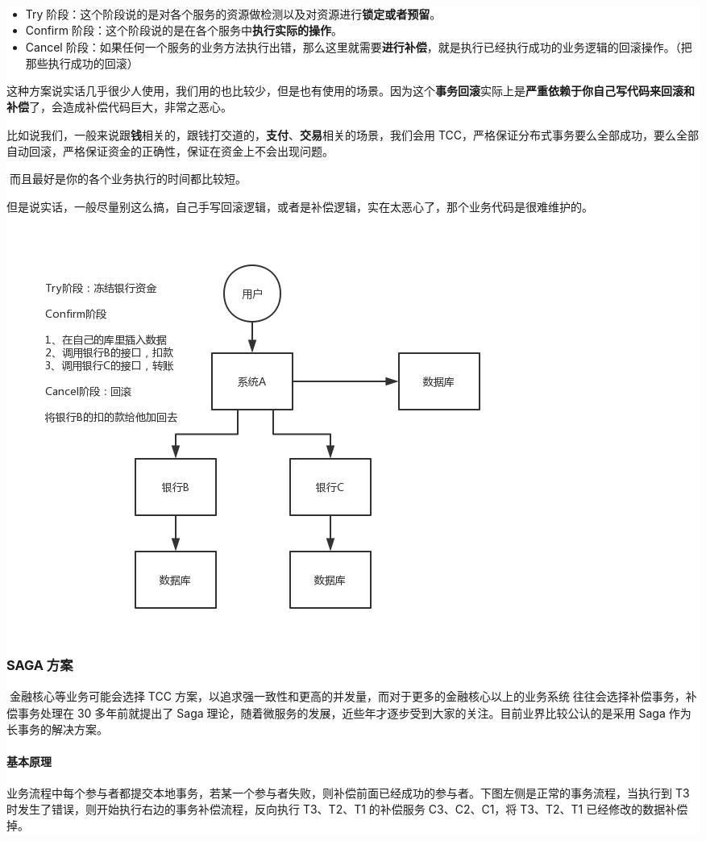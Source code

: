- Try 阶段：这个阶段说的是对各个服务的资源做检测以及对资源进行**锁定或者预留**。
- Confirm 阶段：这个阶段说的是在各个服务中**执行实际的操作**。
- Cancel 阶段：如果任何一个服务的业务方法执行出错，那么这里就需要**进行补偿**，就是执行已经执行成功的业务逻辑的回滚操作。（把那些执行成功的回滚）

​		这种方案说实话几乎很少人使用，我们用的也比较少，但是也有使用的场景。因为这个**事务回滚**实际上是**严重依赖于你自己写代码来回滚和补偿**了，会造成补偿代码巨大，非常之恶心。

​		比如说我们，一般来说跟**钱**相关的，跟钱打交道的，**支付**、**交易**相关的场景，我们会用 TCC，严格保证分布式事务要么全部成功，要么全部自动回滚，严格保证资金的正确性，保证在资金上不会出现问题。

​		而且最好是你的各个业务执行的时间都比较短。

​		但是说实话，一般尽量别这么搞，自己手写回滚逻辑，或者是补偿逻辑，实在太恶心了，那个业务代码是很难维护的。

![distributed-transacion-TCC](images/distributed-transaction-TCC.png)



### SAGA 方案

​		金融核心等业务可能会选择 TCC 方案，以追求强一致性和更高的并发量，而对于更多的金融核心以上的业务系统 往往会选择补偿事务，补偿事务处理在 30 多年前就提出了 Saga 理论，随着微服务的发展，近些年才逐步受到大家的关注。目前业界比较公认的是采用 Saga 作为长事务的解决方案。

#### 基本原理

​		业务流程中每个参与者都提交本地事务，若某一个参与者失败，则补偿前面已经成功的参与者。下图左侧是正常的事务流程，当执行到 T3 时发生了错误，则开始执行右边的事务补偿流程，反向执行 T3、T2、T1 的补偿服务 C3、C2、C1，将 T3、T2、T1 已经修改的数据补偿掉。
